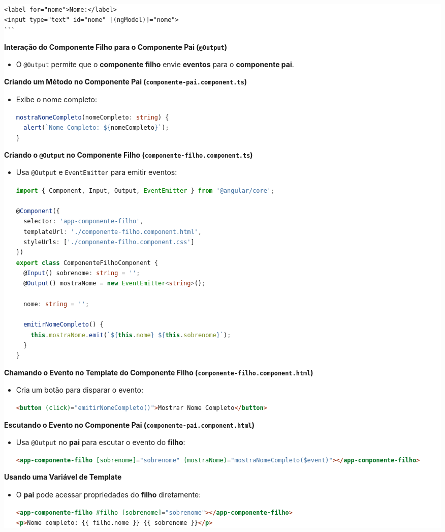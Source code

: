     <label for="nome">Nome:</label>
    <input type="text" id="nome" [(ngModel)]="nome">
    ```

**Interação do Componente Filho para o Componente Pai (`@Output`)**
  - O `@Output` permite que o **componente filho** envie **eventos** para o **componente pai**.

**Criando um Método no Componente Pai (`componente-pai.component.ts`)**
  - Exibe o nome completo:
    ```typescript
    mostraNomeCompleto(nomeCompleto: string) {
      alert(`Nome Completo: ${nomeCompleto}`);
    }
    ```

**Criando o `@Output` no Componente Filho (`componente-filho.component.ts`)**
  - Usa `@Output` e `EventEmitter` para emitir eventos:
    ```typescript
    import { Component, Input, Output, EventEmitter } from '@angular/core';

    @Component({
      selector: 'app-componente-filho',
      templateUrl: './componente-filho.component.html',
      styleUrls: ['./componente-filho.component.css']
    })
    export class ComponenteFilhoComponent {
      @Input() sobrenome: string = '';
      @Output() mostraNome = new EventEmitter<string>();

      nome: string = '';

      emitirNomeCompleto() {
        this.mostraNome.emit(`${this.nome} ${this.sobrenome}`);
      }
    }
    ```

**Chamando o Evento no Template do Componente Filho (`componente-filho.component.html`)**
  - Cria um botão para disparar o evento:
    ```html
    <button (click)="emitirNomeCompleto()">Mostrar Nome Completo</button>
    ```

**Escutando o Evento no Componente Pai (`componente-pai.component.html`)**
  - Usa `@Output` no **pai** para escutar o evento do **filho**:
    ```html
    <app-componente-filho [sobrenome]="sobrenome" (mostraNome)="mostraNomeCompleto($event)"></app-componente-filho>
    ```

**Usando uma Variável de Template**
  - O **pai** pode acessar propriedades do **filho** diretamente:
    ```html
    <app-componente-filho #filho [sobrenome]="sobrenome"></app-componente-filho>
    <p>Nome completo: {{ filho.nome }} {{ sobrenome }}</p>
    ```

